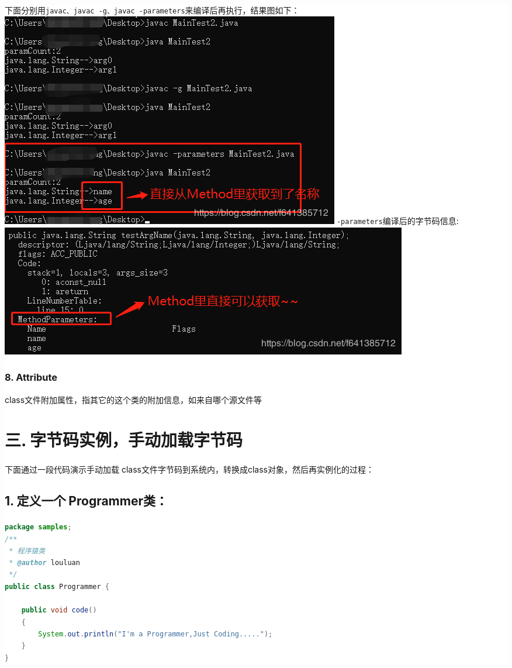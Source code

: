 下面分别用`javac、javac -g、javac -parameters`来编译后再执行，结果图如下：
![d2652db9134e82fe903552c5aef4c4ec](3.Class文件字节码.resources/62E57FF2-8924-43E4-8AC5-FFF5FFF24EE2.png)
`-parameters`编译后的字节码信息:
![334c0d8a42b623098c94a662ddcd5e2b](3.Class文件字节码.resources/521E18CF-3F41-46EF-938D-6FB8DBFF6D53.png)




### 8. Attribute
class文件附加属性，指其它的这个类的附加信息，如来自哪个源文件等

# 三. 字节码实例，手动加载字节码
下面通过一段代码演示手动加载 class文件字节码到系统内，转换成class对象，然后再实例化的过程：
## 1. 定义一个 Programmer类：
```java
package samples;
/**
 * 程序猿类
 * @author louluan
 */
public class Programmer {
 
	public void code()
	{
		System.out.println("I'm a Programmer,Just Coding.....");
	}
}
```
